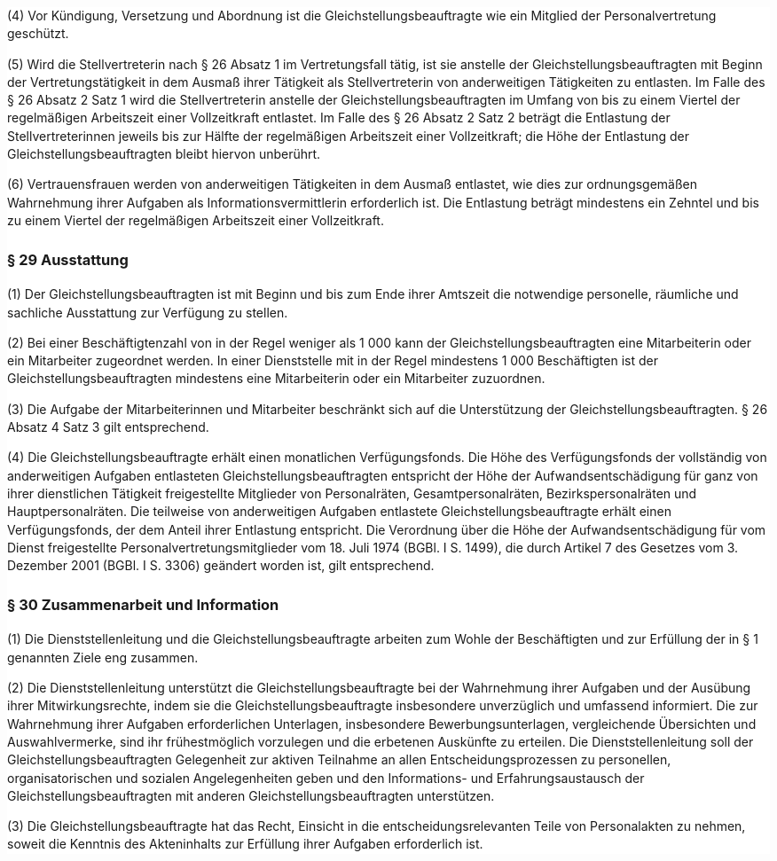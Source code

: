 (4) Vor Kündigung, Versetzung und Abordnung ist die Gleichstellungsbeauftragte wie ein Mitglied der Personalvertretung geschützt.

(5) Wird die Stellvertreterin nach § 26 Absatz 1 im Vertretungsfall tätig, ist sie anstelle der Gleichstellungsbeauftragten mit Beginn der Vertretungstätigkeit in dem Ausmaß ihrer Tätigkeit als Stellvertreterin von anderweitigen Tätigkeiten zu entlasten. Im Falle des § 26 Absatz 2 Satz 1 wird die Stellvertreterin anstelle der Gleichstellungsbeauftragten im Umfang von bis zu einem Viertel der regelmäßigen Arbeitszeit einer Vollzeitkraft entlastet. Im Falle des § 26 Absatz 2 Satz 2 beträgt die Entlastung der Stellvertreterinnen jeweils bis zur Hälfte der regelmäßigen Arbeitszeit einer Vollzeitkraft; die Höhe der Entlastung der Gleichstellungsbeauftragten bleibt hiervon unberührt.

(6) Vertrauensfrauen werden von anderweitigen Tätigkeiten in dem Ausmaß entlastet, wie dies zur ordnungsgemäßen Wahrnehmung ihrer Aufgaben als Informationsvermittlerin erforderlich ist. Die Entlastung beträgt mindestens ein Zehntel und bis zu einem Viertel der regelmäßigen Arbeitszeit einer Vollzeitkraft.

### § 29 Ausstattung

(1) Der Gleichstellungsbeauftragten ist mit Beginn und bis zum Ende ihrer Amtszeit die notwendige personelle, räumliche und sachliche Ausstattung zur Verfügung zu stellen.

(2) Bei einer Beschäftigtenzahl von in der Regel weniger als 1 000 kann der Gleichstellungsbeauftragten eine Mitarbeiterin oder ein Mitarbeiter zugeordnet werden. In einer Dienststelle mit in der Regel mindestens 1 000 Beschäftigten ist der Gleichstellungsbeauftragten mindestens eine Mitarbeiterin oder ein Mitarbeiter zuzuordnen.

(3) Die Aufgabe der Mitarbeiterinnen und Mitarbeiter beschränkt sich auf die Unterstützung der Gleichstellungsbeauftragten. § 26 Absatz 4 Satz 3 gilt entsprechend.

(4) Die Gleichstellungsbeauftragte erhält einen monatlichen Verfügungsfonds. Die Höhe des Verfügungsfonds der vollständig von anderweitigen Aufgaben entlasteten Gleichstellungsbeauftragten entspricht der Höhe der Aufwandsentschädigung für ganz von ihrer dienstlichen Tätigkeit freigestellte Mitglieder von Personalräten, Gesamtpersonalräten, Bezirkspersonalräten und Hauptpersonalräten. Die teilweise von anderweitigen Aufgaben entlastete Gleichstellungsbeauftragte erhält einen Verfügungsfonds, der dem Anteil ihrer Entlastung entspricht. Die Verordnung über die Höhe der Aufwandsentschädigung für vom Dienst freigestellte Personalvertretungsmitglieder vom 18. Juli 1974 (BGBl. I S. 1499), die durch Artikel 7 des Gesetzes vom 3. Dezember 2001 (BGBl. I S. 3306) geändert worden ist, gilt entsprechend.

### § 30 Zusammenarbeit und Information

(1) Die Dienststellenleitung und die Gleichstellungsbeauftragte arbeiten zum Wohle der Beschäftigten und zur Erfüllung der in § 1 genannten Ziele eng zusammen.

(2) Die Dienststellenleitung unterstützt die Gleichstellungsbeauftragte bei der Wahrnehmung ihrer Aufgaben und der Ausübung ihrer Mitwirkungsrechte, indem sie die Gleichstellungsbeauftragte insbesondere unverzüglich und umfassend informiert. Die zur Wahrnehmung ihrer Aufgaben erforderlichen Unterlagen, insbesondere Bewerbungsunterlagen, vergleichende Übersichten und Auswahlvermerke, sind ihr frühestmöglich vorzulegen und die erbetenen Auskünfte zu erteilen. Die Dienststellenleitung soll der Gleichstellungsbeauftragten Gelegenheit zur aktiven Teilnahme an allen Entscheidungsprozessen zu personellen, organisatorischen und sozialen Angelegenheiten geben und den Informations- und Erfahrungsaustausch der Gleichstellungsbeauftragten mit anderen Gleichstellungsbeauftragten unterstützen.

(3) Die Gleichstellungsbeauftragte hat das Recht, Einsicht in die entscheidungsrelevanten Teile von Personalakten zu nehmen, soweit die Kenntnis des Akteninhalts zur Erfüllung ihrer Aufgaben erforderlich ist.
